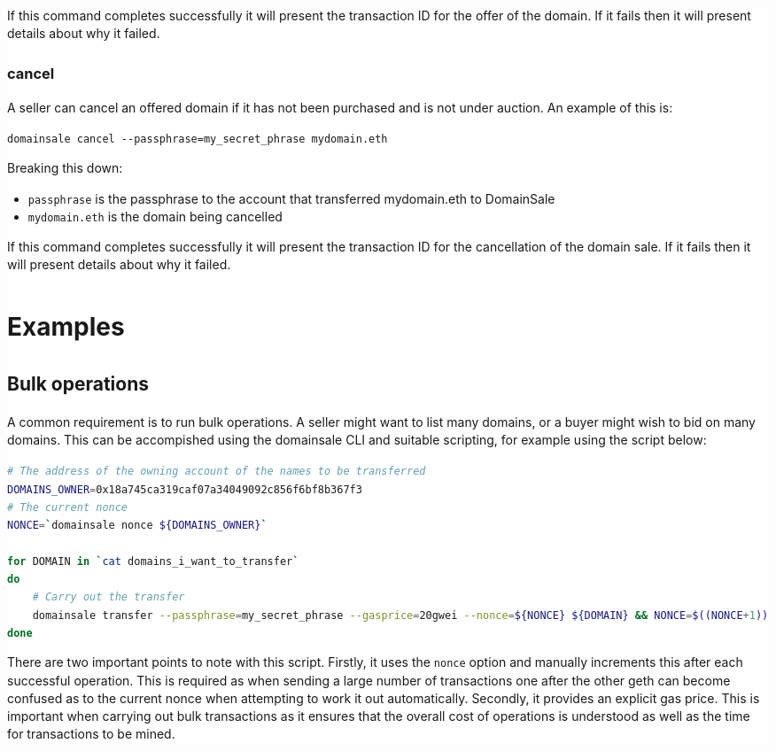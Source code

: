 If this command completes successfully it will present the transaction ID for the offer of the domain.  If it fails then it will present details about why it failed.

### cancel

A seller can cancel an offered domain if it has not been purchased and is not under auction.  An example of this is:

```text
domainsale cancel --passphrase=my_secret_phrase mydomain.eth
```

Breaking this down:

* `passphrase` is the passphrase to the account that transferred mydomain.eth to DomainSale
* `mydomain.eth` is the domain being cancelled

If this command completes successfully it will present the transaction ID for the cancellation of the domain sale.  If it fails then it will present details about why it failed.

# Examples

## Bulk operations

A common requirement is to run bulk operations.  A seller might want to list many domains, or a buyer might wish to bid on many domains.  This can be accompished using the domainsale CLI and suitable scripting, for example using the script below:

```bash
# The address of the owning account of the names to be transferred
DOMAINS_OWNER=0x18a745ca319caf07a34049092c856f6bf8b367f3
# The current nonce
NONCE=`domainsale nonce ${DOMAINS_OWNER}`

for DOMAIN in `cat domains_i_want_to_transfer`
do
    # Carry out the transfer
    domainsale transfer --passphrase=my_secret_phrase --gasprice=20gwei --nonce=${NONCE} ${DOMAIN} && NONCE=$((NONCE+1))
done
```

There are two important points to note with this script.  Firstly, it uses the `nonce` option and manually increments this after each successful operation.  This is required as when sending a large number of transactions one after the other geth can become confused as to the current nonce when attempting to work it out automatically.  Secondly, it provides an explicit gas price.  This is important when carrying out bulk transactions as it ensures that the overall cost of operations is understood as well as the time for transactions to be mined.
